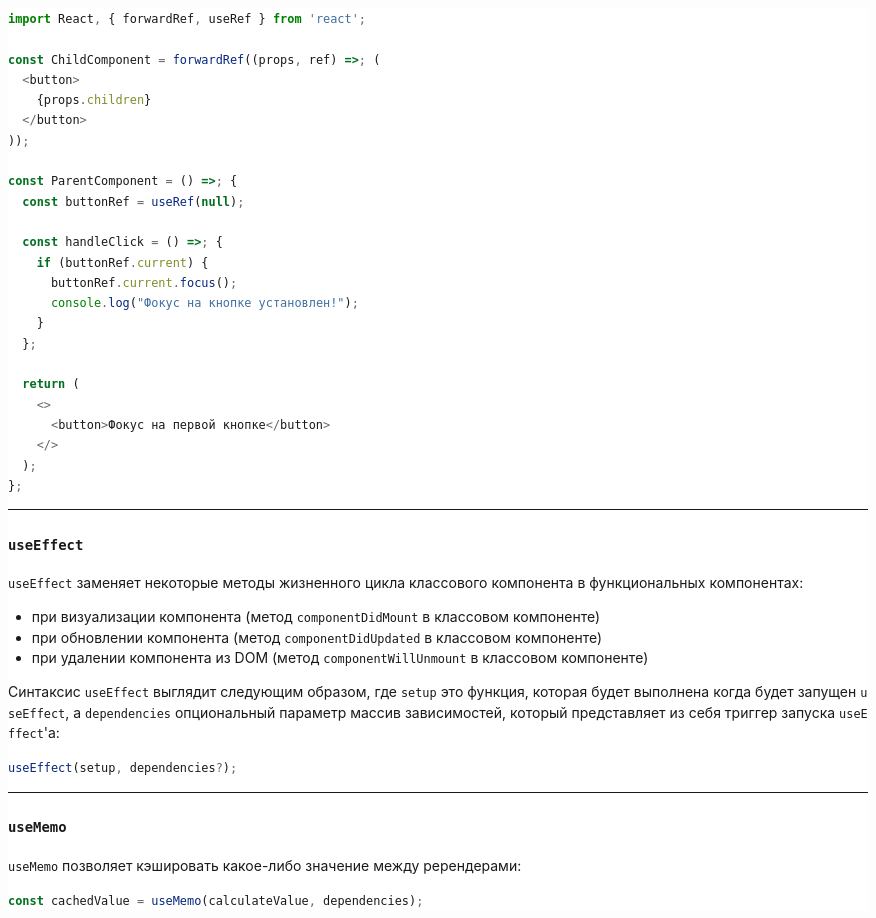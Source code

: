 ```js
import React, { forwardRef, useRef } from 'react';

const ChildComponent = forwardRef((props, ref) =>; (
  <button>
    {props.children}
  </button>
));

const ParentComponent = () =>; {
  const buttonRef = useRef(null);

  const handleClick = () =>; {
    if (buttonRef.current) {
      buttonRef.current.focus();
      console.log("Фокус на кнопке установлен!");
    }
  };

  return (
    <>
      <button>Фокус на первой кнопке</button>
    </>
  );
};
```

---

### `useEffect`

`useEffect` заменяет некоторые методы жизненного цикла классового компонента в функциональных компонентах:

- при визуализации компонента (метод `componentDidMount` в классовом компоненте)
- при обновлении компонента (метод `componentDidUpdated` в классовом компоненте)
- при удалении компонента из DOM (метод `componentWillUnmount` в классовом компоненте)

Синтаксис `useEffect` выглядит следующим образом, где `setup` это функция, которая будет выполнена когда будет запущен `useEffect`, а `dependencies` опциональный параметр массив зависимостей, который представляет из себя триггер запуска `useEffect`'a:

```js
useEffect(setup, dependencies?);
```

---

### `useMemo`

`useMemo` позволяет кэшировать какое-либо значение между ререндерами:

```js
const cachedValue = useMemo(calculateValue, dependencies);
```
